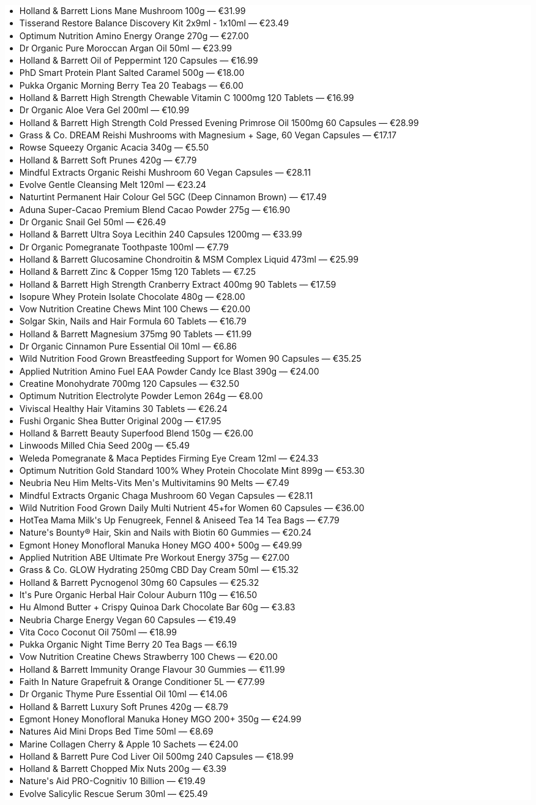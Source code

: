 - Holland & Barrett Lions Mane Mushroom 100g — €31.99
- Tisserand Restore Balance Discovery Kit 2x9ml - 1x10ml — €23.49
- Optimum Nutrition Amino Energy Orange 270g — €27.00
- Dr Organic Pure Moroccan Argan Oil 50ml — €23.99
- Holland & Barrett Oil of Peppermint 120 Capsules — €16.99
- PhD Smart Protein Plant Salted Caramel 500g — €18.00
- Pukka Organic Morning Berry Tea 20 Teabags — €6.00
- Holland & Barrett High Strength Chewable Vitamin C 1000mg 120 Tablets — €16.99
- Dr Organic Aloe Vera Gel 200ml — €10.99
- Holland & Barrett High Strength Cold Pressed Evening Primrose Oil 1500mg 60 Capsules — €28.99
- Grass & Co. DREAM Reishi Mushrooms with Magnesium + Sage, 60 Vegan Capsules — €17.17
- Rowse Squeezy Organic Acacia 340g — €5.50
- Holland & Barrett Soft Prunes 420g — €7.79
- Mindful Extracts Organic Reishi Mushroom 60 Vegan Capsules — €28.11
- Evolve Gentle Cleansing Melt 120ml — €23.24
- Naturtint Permanent Hair Colour Gel 5GC (Deep Cinnamon Brown) — €17.49
- Aduna Super-Cacao Premium Blend Cacao Powder 275g — €16.90
- Dr Organic Snail Gel 50ml — €26.49
- Holland & Barrett Ultra Soya Lecithin 240 Capsules 1200mg — €33.99
- Dr Organic Pomegranate Toothpaste 100ml — €7.79
- Holland & Barrett Glucosamine Chondroitin & MSM Complex Liquid 473ml — €25.99
- Holland & Barrett Zinc & Copper 15mg 120 Tablets — €7.25
- Holland & Barrett High Strength Cranberry Extract 400mg 90 Tablets — €17.59
- Isopure Whey Protein Isolate Chocolate 480g — €28.00
- Vow Nutrition Creatine Chews Mint 100 Chews — €20.00
- Solgar Skin, Nails and Hair Formula 60 Tablets — €16.79
- Holland & Barrett Magnesium 375mg 90 Tablets — €11.99
- Dr Organic Cinnamon Pure Essential Oil 10ml — €6.86
- Wild Nutrition Food Grown Breastfeeding Support for Women 90 Capsules — €35.25
- Applied Nutrition Amino Fuel EAA Powder Candy Ice Blast 390g — €24.00
- Creatine Monohydrate 700mg 120 Capsules — €32.50
- Optimum Nutrition Electrolyte Powder Lemon 264g — €8.00
- Viviscal Healthy Hair Vitamins 30 Tablets — €26.24
- Fushi Organic Shea Butter Original 200g — €17.95
- Holland & Barrett Beauty Superfood Blend 150g — €26.00
- Linwoods Milled Chia Seed 200g — €5.49
- Weleda Pomegranate & Maca Peptides Firming Eye Cream 12ml — €24.33
- Optimum Nutrition Gold Standard 100% Whey Protein Chocolate Mint 899g — €53.30
- Neubria Neu Him Melts-Vits Men's Multivitamins 90 Melts — €7.49
- Mindful Extracts Organic Chaga Mushroom 60 Vegan Capsules — €28.11
- Wild Nutrition Food Grown Daily Multi Nutrient 45+for Women 60 Capsules — €36.00
- HotTea Mama Milk's Up Fenugreek, Fennel & Aniseed Tea 14 Tea Bags — €7.79
- Nature's Bounty® Hair, Skin and Nails with Biotin 60 Gummies — €20.24
- Egmont Honey Monofloral Manuka Honey MGO 400+ 500g — €49.99
- Applied Nutrition ABE Ultimate Pre Workout Energy 375g — €27.00
- Grass & Co. GLOW Hydrating 250mg CBD Day Cream 50ml — €15.32
- Holland & Barrett Pycnogenol 30mg 60 Capsules — €25.32
- It's Pure Organic Herbal Hair Colour Auburn 110g — €16.50
- Hu Almond Butter + Crispy Quinoa Dark Chocolate Bar 60g — €3.83
- Neubria Charge Energy Vegan 60 Capsules — €19.49
- Vita Coco Coconut Oil 750ml — €18.99
- Pukka Organic Night Time Berry 20 Tea Bags — €6.19
- Vow Nutrition Creatine Chews Strawberry 100 Chews — €20.00
- Holland & Barrett Immunity Orange Flavour 30 Gummies — €11.99
- Faith In Nature Grapefruit & Orange Conditioner 5L — €77.99
- Dr Organic Thyme Pure Essential Oil 10ml — €14.06
- Holland & Barrett Luxury Soft Prunes 420g — €8.79
- Egmont Honey Monofloral Manuka Honey MGO 200+ 350g — €24.99
- Natures Aid Mini Drops Bed Time 50ml — €8.69
- Marine Collagen Cherry & Apple 10 Sachets — €24.00
- Holland & Barrett Pure Cod Liver Oil 500mg 240 Capsules — €18.99
- Holland & Barrett Chopped Mix Nuts 200g — €3.39
- Nature's Aid PRO-Cognitiv 10 Billion — €19.49
- Evolve Salicylic Rescue Serum 30ml — €25.49